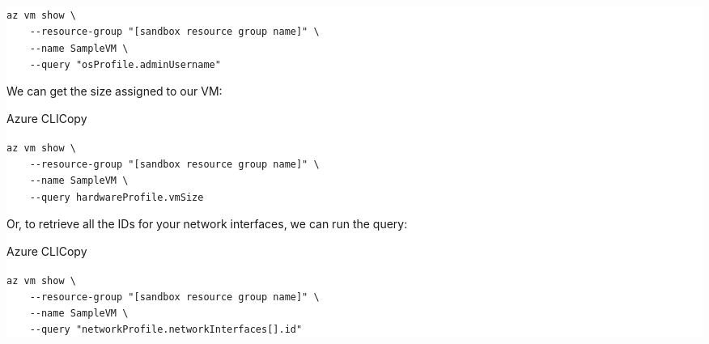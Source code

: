 ```
az vm show \
    --resource-group "[sandbox resource group name]" \
    --name SampleVM \
    --query "osProfile.adminUsername"
```

We can get the size assigned to our VM:

Azure CLICopy

```
az vm show \
    --resource-group "[sandbox resource group name]" \
    --name SampleVM \
    --query hardwareProfile.vmSize
```

Or, to retrieve all the IDs for your network interfaces, we can run the query:

Azure CLICopy

```
az vm show \
    --resource-group "[sandbox resource group name]" \
    --name SampleVM \
    --query "networkProfile.networkInterfaces[].id"
```

